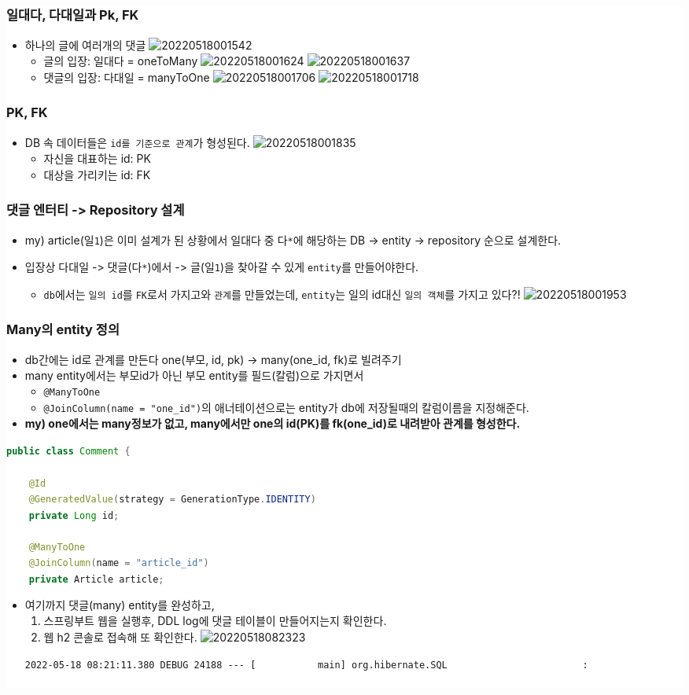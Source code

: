 ### 일대다, 다대일과 Pk, FK

- 하나의 글에 여러개의 댓글
	![20220518001542](https://raw.githubusercontent.com/is2js/screenshots/main/20220518001542.png)
	- 글의 입장: 일대다 = oneToMany
		![20220518001624](https://raw.githubusercontent.com/is2js/screenshots/main/20220518001624.png)
		![20220518001637](https://raw.githubusercontent.com/is2js/screenshots/main/20220518001637.png)
	- 댓글의 입장: 다대일 = manyToOne
		![20220518001706](https://raw.githubusercontent.com/is2js/screenshots/main/20220518001706.png)
		![20220518001718](https://raw.githubusercontent.com/is2js/screenshots/main/20220518001718.png)

### PK, FK
- DB 속 데이터들은 `id를 기준으로 관계`가 형성된다.
	![20220518001835](https://raw.githubusercontent.com/is2js/screenshots/main/20220518001835.png)
	- 자신을 대표하는 id: PK
	- 대상을 가리키는 id: FK


### 댓글 엔터티 -> Repository 설계
- my) article(일`1`)은 이미 설계가 된 상황에서 일대다 중 다`*`에 해당하는 DB -> entity -> repository 순으로 설계한다.

- 입장상 다대일 -> 댓글(다`*`)에서 -> 글(일`1`)을 찾아갈 수 있게 `entity`를 만들어야한다.
	- `db`에서는 `일의 id`를 `FK`로서 가지고와 `관계`를 만들었는데, `entity`는 일의 id대신 `일의 객체`를 가지고 있다?!
	![20220518001953](https://raw.githubusercontent.com/is2js/screenshots/main/20220518001953.png)


### Many의 entity 정의
- db간에는 id로 관계를 만든다 one(부모, id, pk) -> many(one_id,  fk)로 빌려주기
- many entity에서는 부모id가 아닌 부모 entity를 필드(칼럼)으로 가지면서
	- `@ManyToOne` 
	- `@JoinColumn(name = "one_id")`의 애너테이션으로는 entity가 db에 저장될때의 칼럼이름을 지정해준다.
- **my) one에서는 many정보가 없고, many에서만 one의 id(PK)를 fk(one_id)로 내려받아 관계를 형성한다.**

```java
public class Comment {

    @Id
    @GeneratedValue(strategy = GenerationType.IDENTITY)
    private Long id;

    @ManyToOne 
    @JoinColumn(name = "article_id")
    private Article article;
```

- 여기까지 댓글(many) entity를 완성하고, 
	1. 스프링부트 웹을 실행후, DDL log에 댓글 테이블이 만들어지는지 확인한다.
	2. 웹 h2 콘솔로 접속해 또 확인한다.
		![20220518082323](https://raw.githubusercontent.com/is2js/screenshots/main/20220518082323.png)
	```
	2022-05-18 08:21:11.380 DEBUG 24188 --- [           main] org.hibernate.SQL                        : 
    